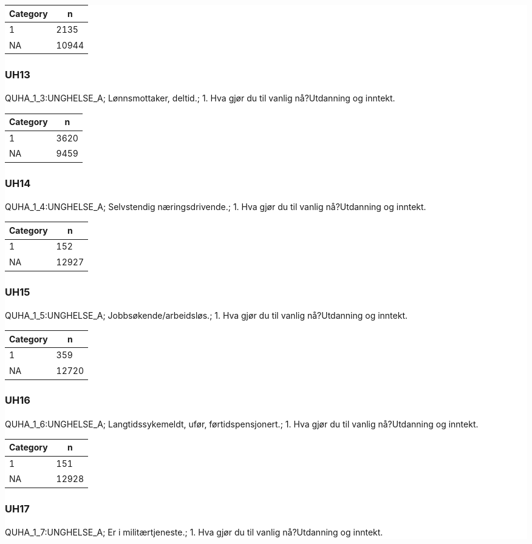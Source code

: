 
| Category | n |
| -------- | - |
| 1 | 2135 |
| NA | 10944 |


### UH13
QUHA_1_3:UNGHELSE_A; Lønnsmottaker, deltid.; 1. Hva gjør du til vanlig nå?Utdanning og inntekt.


| Category | n |
| -------- | - |
| 1 | 3620 |
| NA | 9459 |


### UH14
QUHA_1_4:UNGHELSE_A; Selvstendig næringsdrivende.; 1. Hva gjør du til vanlig nå?Utdanning og inntekt.


| Category | n |
| -------- | - |
| 1 | 152 |
| NA | 12927 |


### UH15
QUHA_1_5:UNGHELSE_A; Jobbsøkende/arbeidsløs.; 1. Hva gjør du til vanlig nå?Utdanning og inntekt.


| Category | n |
| -------- | - |
| 1 | 359 |
| NA | 12720 |


### UH16
QUHA_1_6:UNGHELSE_A; Langtidssykemeldt, ufør, førtidspensjonert.; 1. Hva gjør du til vanlig nå?Utdanning og inntekt.


| Category | n |
| -------- | - |
| 1 | 151 |
| NA | 12928 |


### UH17
QUHA_1_7:UNGHELSE_A; Er i militærtjeneste.; 1. Hva gjør du til vanlig nå?Utdanning og inntekt.
